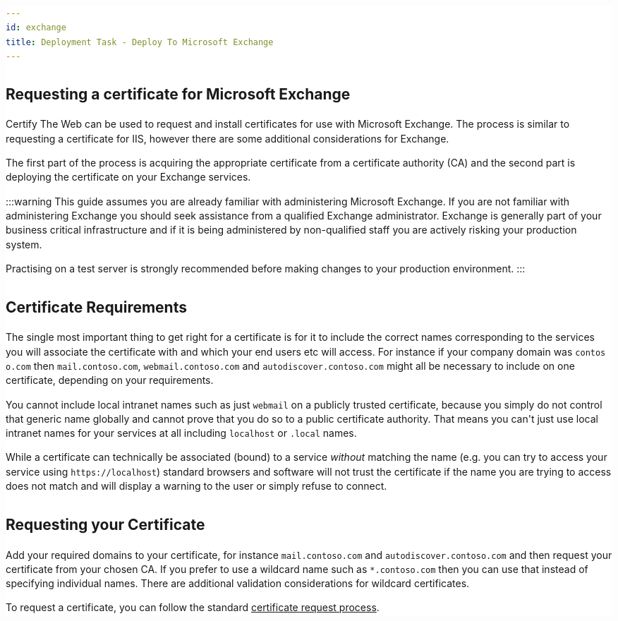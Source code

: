 ```yaml
---
id: exchange
title: Deployment Task - Deploy To Microsoft Exchange
---
```


## Requesting a certificate for Microsoft Exchange

Certify The Web can be used to request and install certificates for use with Microsoft Exchange. The process is similar to requesting a certificate for IIS, however there are some additional considerations for Exchange. 

The first part of the process is acquiring the appropriate certificate from a certificate authority (CA) and the second part is deploying the certificate on your Exchange services.

:::warning
This guide assumes you are already familiar with administering Microsoft Exchange. If you are not familiar with administering Exchange you should seek assistance from a qualified Exchange administrator. Exchange is generally part of your business critical infrastructure and if it is being administered by non-qualified staff you are actively risking your production system.

Practising on a test server is strongly recommended before making changes to your production environment.
:::

## Certificate Requirements
The single most important thing to get right for a certificate is for it to include the correct names corresponding to the services you will associate the certificate with and which your end users etc will access. For instance if your company domain was `contoso.com` then `mail.contoso.com`, `webmail.contoso.com` and `autodiscover.contoso.com` might all be necessary to include on one certificate, depending on your requirements. 

You cannot include local intranet names such as just `webmail` on a publicly trusted certificate, because you simply do not control that generic name globally and cannot prove that you do so to a public certificate authority. That means you can't just use local intranet names for your services at all including `localhost` or `.local` names.

While a certificate can technically be associated (bound) to a service *without* matching the name (e.g. you can try to access your service using `https://localhost`) standard browsers and software will not trust the certificate if the name you are trying to access does not match and will display a warning to the user or simply refuse to connect.

## Requesting your Certificate

Add your required domains to your certificate, for instance `mail.contoso.com` and `autodiscover.contoso.com` and then request your certificate from your chosen CA. If you prefer to use a wildcard name such as `*.contoso.com` then you can use that instead of specifying individual names. There are additional validation considerations for wildcard certificates.

To request a certificate, you can follow the standard [certificate request process](../../certificate-process.md). 
